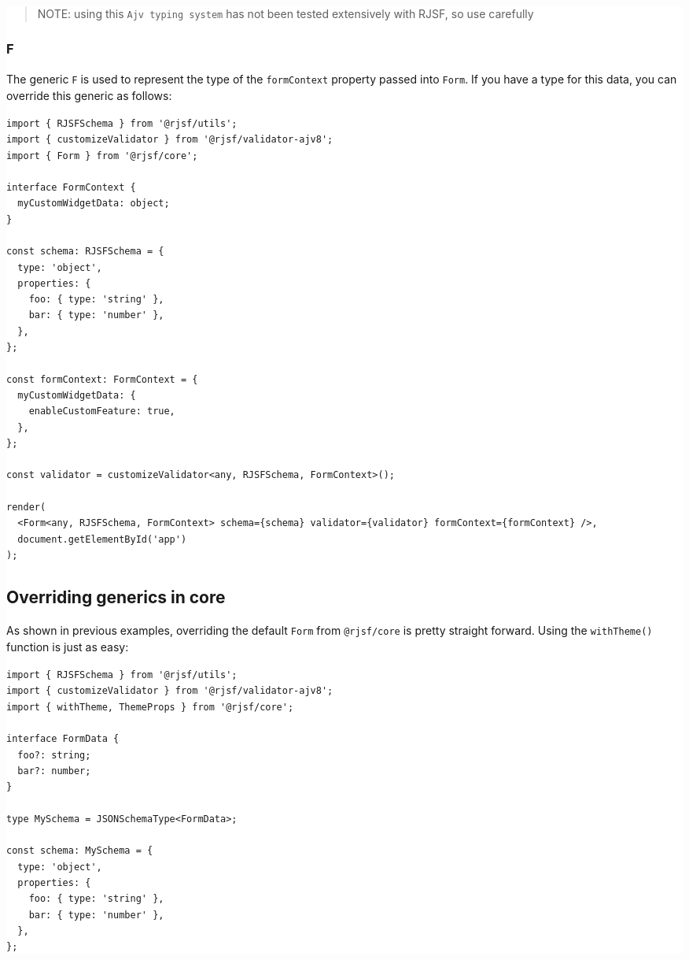 > NOTE: using this `Ajv typing system` has not been tested extensively with RJSF, so use carefully

### F

The generic `F` is used to represent the type of the `formContext` property passed into `Form`.
If you have a type for this data, you can override this generic as follows:

```tsx
import { RJSFSchema } from '@rjsf/utils';
import { customizeValidator } from '@rjsf/validator-ajv8';
import { Form } from '@rjsf/core';

interface FormContext {
  myCustomWidgetData: object;
}

const schema: RJSFSchema = {
  type: 'object',
  properties: {
    foo: { type: 'string' },
    bar: { type: 'number' },
  },
};

const formContext: FormContext = {
  myCustomWidgetData: {
    enableCustomFeature: true,
  },
};

const validator = customizeValidator<any, RJSFSchema, FormContext>();

render(
  <Form<any, RJSFSchema, FormContext> schema={schema} validator={validator} formContext={formContext} />,
  document.getElementById('app')
);
```

## Overriding generics in core

As shown in previous examples, overriding the default `Form` from `@rjsf/core` is pretty straight forward.
Using the `withTheme()` function is just as easy:

```tsx
import { RJSFSchema } from '@rjsf/utils';
import { customizeValidator } from '@rjsf/validator-ajv8';
import { withTheme, ThemeProps } from '@rjsf/core';

interface FormData {
  foo?: string;
  bar?: number;
}

type MySchema = JSONSchemaType<FormData>;

const schema: MySchema = {
  type: 'object',
  properties: {
    foo: { type: 'string' },
    bar: { type: 'number' },
  },
};

```